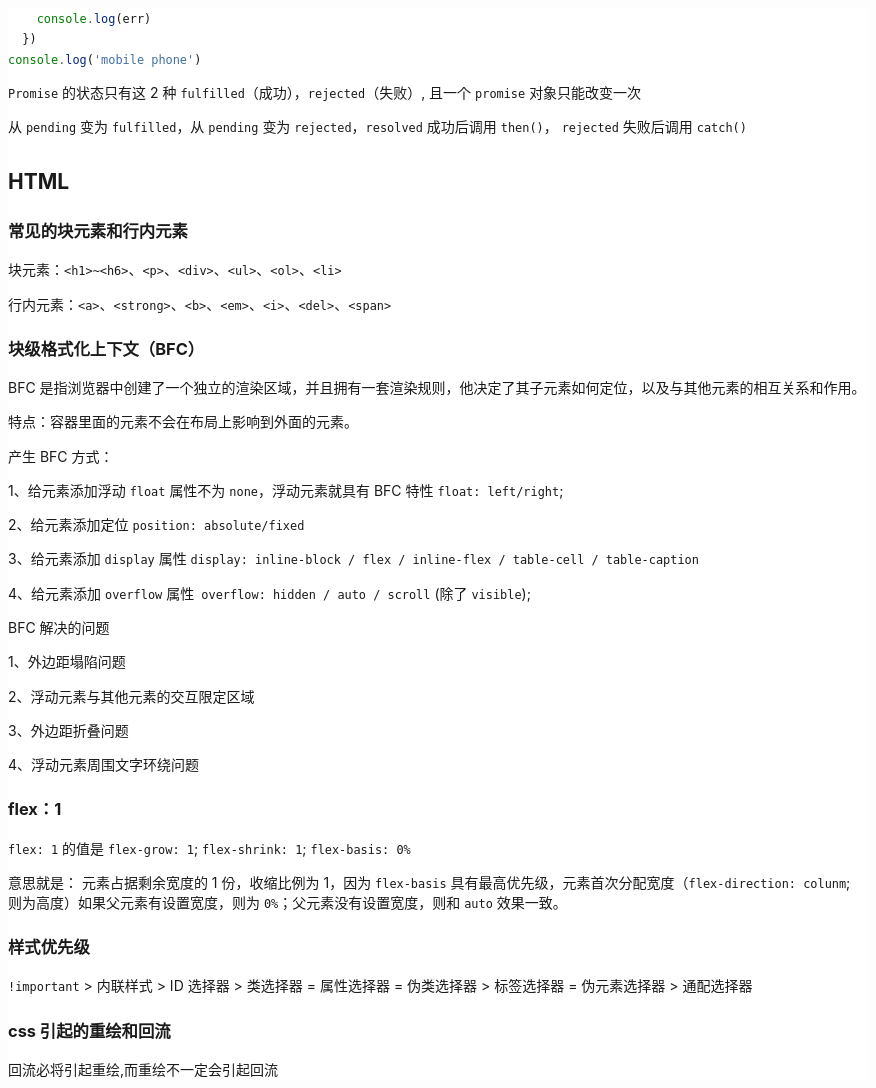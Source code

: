 ```js
    console.log(err)
  })
console.log('mobile phone')
```

`Promise` 的状态只有这 2 种 `fulfilled`（成功），`rejected`（失败）, 且一个 `promise` 对象只能改变一次

从 `pending` 变为 `fulfilled`，从 `pending` 变为 `rejected`，`resolved` 成功后调用 `then()`， `rejected` 失败后调用 `catch()`

## HTML

### 常见的块元素和行内元素

块元素：`<h1>~<h6>`、`<p>`、`<div>`、`<ul>`、`<ol>`、`<li>`

行内元素：`<a>`、`<strong>`、`<b>`、`<em>`、`<i>`、`<del>`、`<span>`

### 块级格式化上下文（BFC）

BFC 是指浏览器中创建了一个独立的渲染区域，并且拥有一套渲染规则，他决定了其子元素如何定位，以及与其他元素的相互关系和作用。

特点：容器里面的元素不会在布局上影响到外面的元素。

产生 BFC 方式：

1、给元素添加浮动 `float` 属性不为 `none`，浮动元素就具有 BFC 特性 `float: left/right`;

2、给元素添加定位 `position: absolute/fixed`

3、给元素添加 `display` 属性 `display: inline-block / flex / inline-flex / table-cell / table-caption`

4、给元素添加 `overflow` 属性` overflow: hidden / auto / scroll` (除了 `visible`);

BFC 解决的问题

1、外边距塌陷问题

2、浮动元素与其他元素的交互限定区域

3、外边距折叠问题

4、浮动元素周围文字环绕问题

### flex：1

`flex: 1` 的值是 `flex-grow: 1`; `flex-shrink: 1`; `flex-basis: 0%`

意思就是： 元素占据剩余宽度的 1 份，收缩比例为 1，因为 `flex-basis` 具有最高优先级，元素首次分配宽度（`flex-direction: colunm`; 则为高度）如果父元素有设置宽度，则为 `0%`；父元素没有设置宽度，则和 `auto` 效果一致。

### 样式优先级

`!important` > 内联样式 > ID 选择器 > 类选择器 = 属性选择器 = 伪类选择器 > 标签选择器 = 伪元素选择器 > 通配选择器

### css 引起的重绘和回流

回流必将引起重绘,而重绘不一定会引起回流
